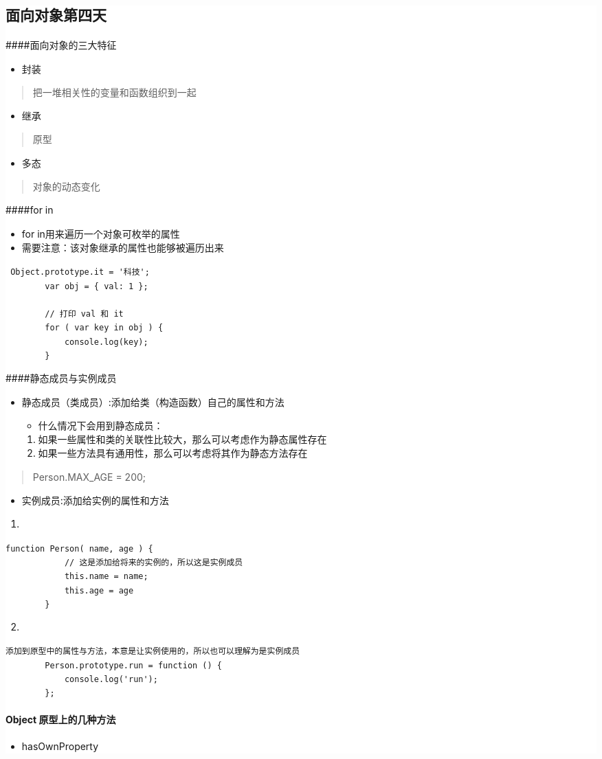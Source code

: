 ## 面向对象第四天

####面向对象的三大特征

- 封装
> 把一堆相关性的变量和函数组织到一起
- 继承
> 原型
- 多态
> 对象的动态变化

####for in

- for in用来遍历一个对象可枚举的属性
- 需要注意：该对象继承的属性也能够被遍历出来

```
 Object.prototype.it = '科技';
        var obj = { val: 1 };

        // 打印 val 和 it
        for ( var key in obj ) {
            console.log(key);
        }
```

####静态成员与实例成员

- 静态成员（类成员）:添加给类（构造函数）自己的属性和方法

    -  什么情况下会用到静态成员：
    1. 如果一些属性和类的关联性比较大，那么可以考虑作为静态属性存在
    2. 如果一些方法具有通用性，那么可以考虑将其作为静态方法存在
> Person.MAX_AGE = 200;
- 实例成员:添加给实例的属性和方法

1. 

```
function Person( name, age ) {
            // 这是添加给将来的实例的，所以这是实例成员
            this.name = name;
            this.age = age    
        }
```
2. 

```
添加到原型中的属性与方法，本意是让实例使用的，所以也可以理解为是实例成员
        Person.prototype.run = function () {
            console.log('run');
        };
```        

#### Object 原型上的几种方法

- hasOwnProperty
